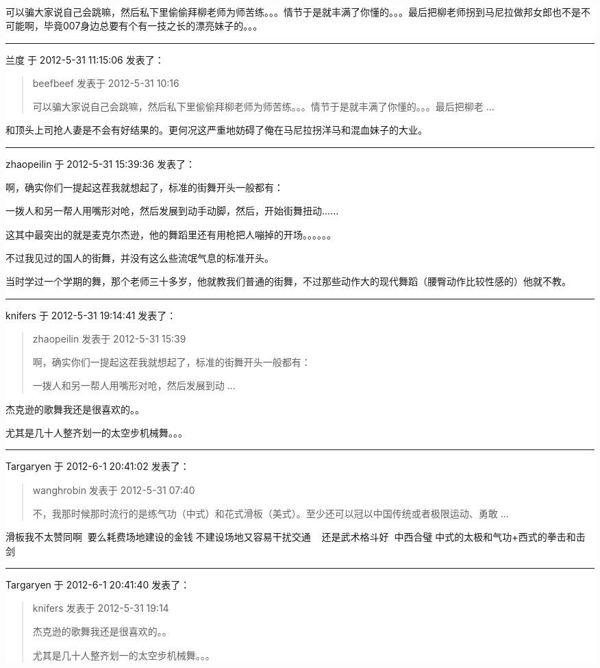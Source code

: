 

可以骗大家说自己会跳嘛，然后私下里偷偷拜柳老师为师苦练。。。情节于是就丰满了你懂的。。。最后把柳老师拐到马尼拉做邦女郎也不是不可能啊，毕竟007身边总要有个有一技之长的漂亮妹子的。。。

---------

兰度 于 2012-5-31 11:15:06 发表了：

> beefbeef 发表于 2012-5-31 10:16
> 
> 可以骗大家说自己会跳嘛，然后私下里偷偷拜柳老师为师苦练。。。情节于是就丰满了你懂的。。。最后把柳老 ...



和顶头上司抢人妻是不会有好结果的。更何况这严重地妨碍了俺在马尼拉拐洋马和混血妹子的大业。

---------

zhaopeilin 于 2012-5-31 15:39:36 发表了：

啊，确实你们一提起这茬我就想起了，标准的街舞开头一般都有：

一拨人和另一帮人用嘴形对呛，然后发展到动手动脚，然后，开始街舞扭动......

这其中最突出的就是麦克尔杰逊，他的舞蹈里还有用枪把人嘣掉的开场。。。。。。

不过我见过的国人的街舞，并没有这么些流氓气息的标准开头。

当时学过一个学期的舞，那个老师三十多岁，他就教我们普通的街舞，不过那些动作大的现代舞蹈（腰臀动作比较性感的）他就不教。

---------

knifers 于 2012-5-31 19:14:41 发表了：

> zhaopeilin 发表于 2012-5-31 15:39
> 
> 啊，确实你们一提起这茬我就想起了，标准的街舞开头一般都有：
> 
> 一拨人和另一帮人用嘴形对呛，然后发展到动 ...



杰克逊的歌舞我还是很喜欢的。。

尤其是几十人整齐划一的太空步机械舞。。。

---------

Targaryen 于 2012-6-1 20:41:02 发表了：

> wanghrobin 发表于 2012-5-31 07:40
> 
> 不，我那时候那时流行的是练气功（中式）和花式滑板（美式）。至少还可以冠以中国传统或者极限运动、勇敢 ...



滑板我不太赞同啊  要么耗费场地建设的金钱 不建设场地又容易干扰交通    还是武术格斗好  中西合璧 中式的太极和气功+西式的拳击和击剑

---------

Targaryen 于 2012-6-1 20:41:40 发表了：

> knifers 发表于 2012-5-31 19:14
> 
> 杰克逊的歌舞我还是很喜欢的。。
> 
> 尤其是几十人整齐划一的太空步机械舞。。。
